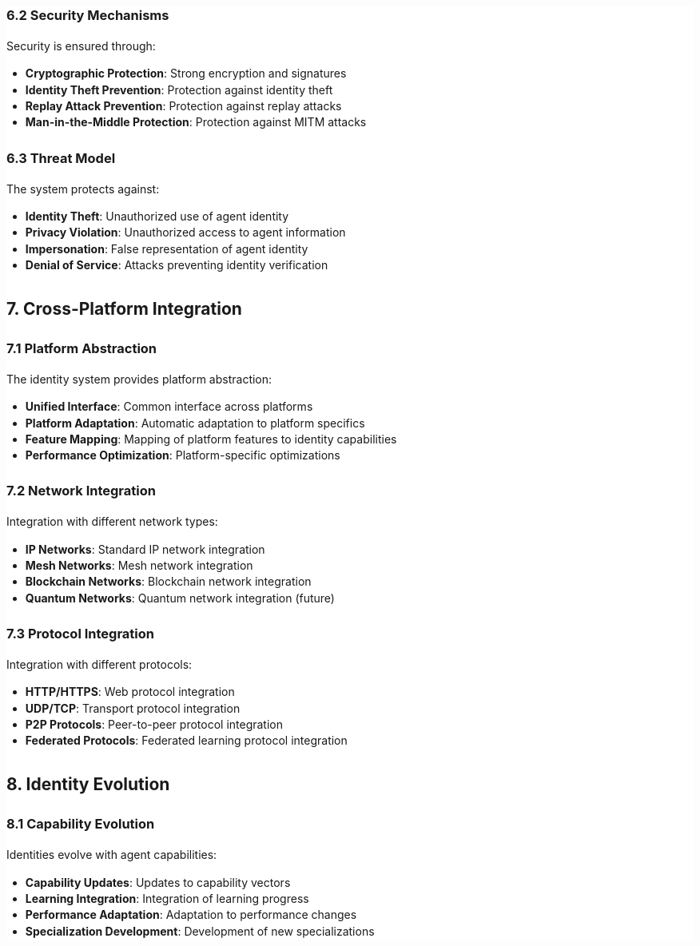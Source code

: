 ### 6.2 Security Mechanisms

Security is ensured through:
- **Cryptographic Protection**: Strong encryption and signatures
- **Identity Theft Prevention**: Protection against identity theft
- **Replay Attack Prevention**: Protection against replay attacks
- **Man-in-the-Middle Protection**: Protection against MITM attacks

### 6.3 Threat Model

The system protects against:
- **Identity Theft**: Unauthorized use of agent identity
- **Privacy Violation**: Unauthorized access to agent information
- **Impersonation**: False representation of agent identity
- **Denial of Service**: Attacks preventing identity verification

## 7. Cross-Platform Integration

### 7.1 Platform Abstraction

The identity system provides platform abstraction:
- **Unified Interface**: Common interface across platforms
- **Platform Adaptation**: Automatic adaptation to platform specifics
- **Feature Mapping**: Mapping of platform features to identity capabilities
- **Performance Optimization**: Platform-specific optimizations

### 7.2 Network Integration

Integration with different network types:
- **IP Networks**: Standard IP network integration
- **Mesh Networks**: Mesh network integration
- **Blockchain Networks**: Blockchain network integration
- **Quantum Networks**: Quantum network integration (future)

### 7.3 Protocol Integration

Integration with different protocols:
- **HTTP/HTTPS**: Web protocol integration
- **UDP/TCP**: Transport protocol integration
- **P2P Protocols**: Peer-to-peer protocol integration
- **Federated Protocols**: Federated learning protocol integration

## 8. Identity Evolution

### 8.1 Capability Evolution

Identities evolve with agent capabilities:
- **Capability Updates**: Updates to capability vectors
- **Learning Integration**: Integration of learning progress
- **Performance Adaptation**: Adaptation to performance changes
- **Specialization Development**: Development of new specializations

